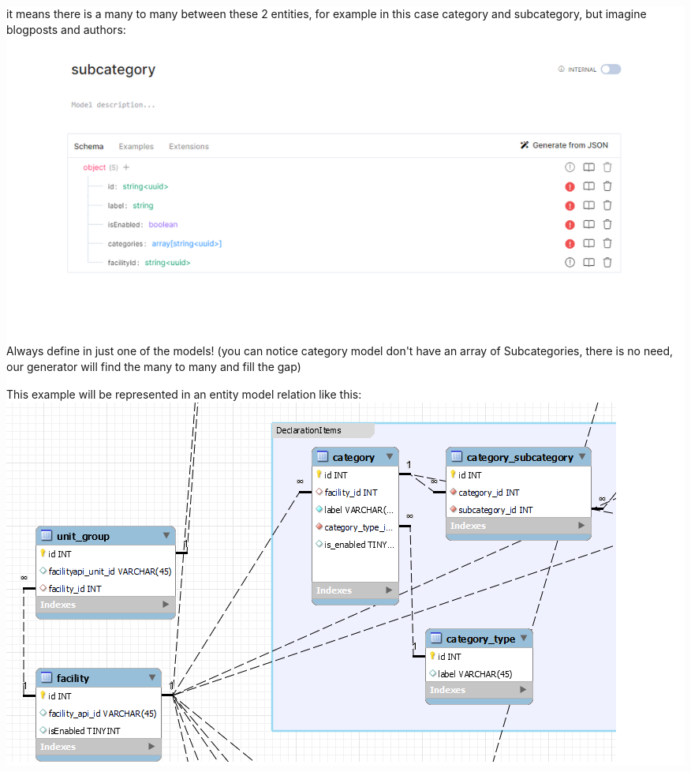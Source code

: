 it means there is a many to many between these 2 entities, for example in this case category and subcategory,
but imagine blogposts and authors:
![Example model subcategory](SubCategoryModelAPI.png)
Always define in just one of the models! (you can notice category model don't have an array of Subcategories, there is no need, our generator will find the many to many and fill the gap)

This example will be represented in an entity model relation like this:
![Example model relations](modelsRelations.png)

